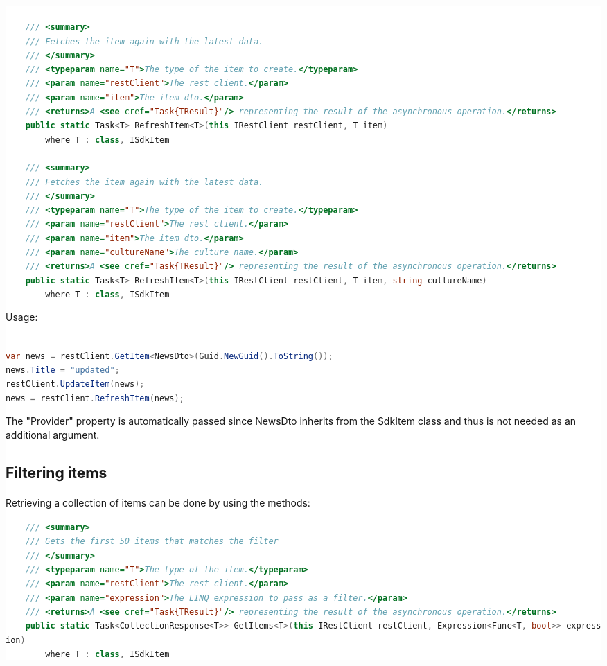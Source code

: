 ``` C#

    /// <summary>
    /// Fetches the item again with the latest data.
    /// </summary>
    /// <typeparam name="T">The type of the item to create.</typeparam>
    /// <param name="restClient">The rest client.</param>
    /// <param name="item">The item dto.</param>
    /// <returns>A <see cref="Task{TResult}"/> representing the result of the asynchronous operation.</returns>
    public static Task<T> RefreshItem<T>(this IRestClient restClient, T item)
        where T : class, ISdkItem

    /// <summary>
    /// Fetches the item again with the latest data.
    /// </summary>
    /// <typeparam name="T">The type of the item to create.</typeparam>
    /// <param name="restClient">The rest client.</param>
    /// <param name="item">The item dto.</param>
    /// <param name="cultureName">The culture name.</param>
    /// <returns>A <see cref="Task{TResult}"/> representing the result of the asynchronous operation.</returns>
    public static Task<T> RefreshItem<T>(this IRestClient restClient, T item, string cultureName)
        where T : class, ISdkItem

```

Usage:

``` C#

var news = restClient.GetItem<NewsDto>(Guid.NewGuid().ToString());
news.Title = "updated";
restClient.UpdateItem(news);
news = restClient.RefreshItem(news);

```

The "Provider" property is automatically passed since NewsDto inherits from the SdkItem class and thus is not needed as an additional argument.

## Filtering items

Retrieving a collection of items can be done by using the methods:

``` C#
    /// <summary>
    /// Gets the first 50 items that matches the filter
    /// </summary>
    /// <typeparam name="T">The type of the item.</typeparam>
    /// <param name="restClient">The rest client.</param>
    /// <param name="expression">The LINQ expression to pass as a filter.</param>
    /// <returns>A <see cref="Task{TResult}"/> representing the result of the asynchronous operation.</returns>
    public static Task<CollectionResponse<T>> GetItems<T>(this IRestClient restClient, Expression<Func<T, bool>> expression)
        where T : class, ISdkItem

```
